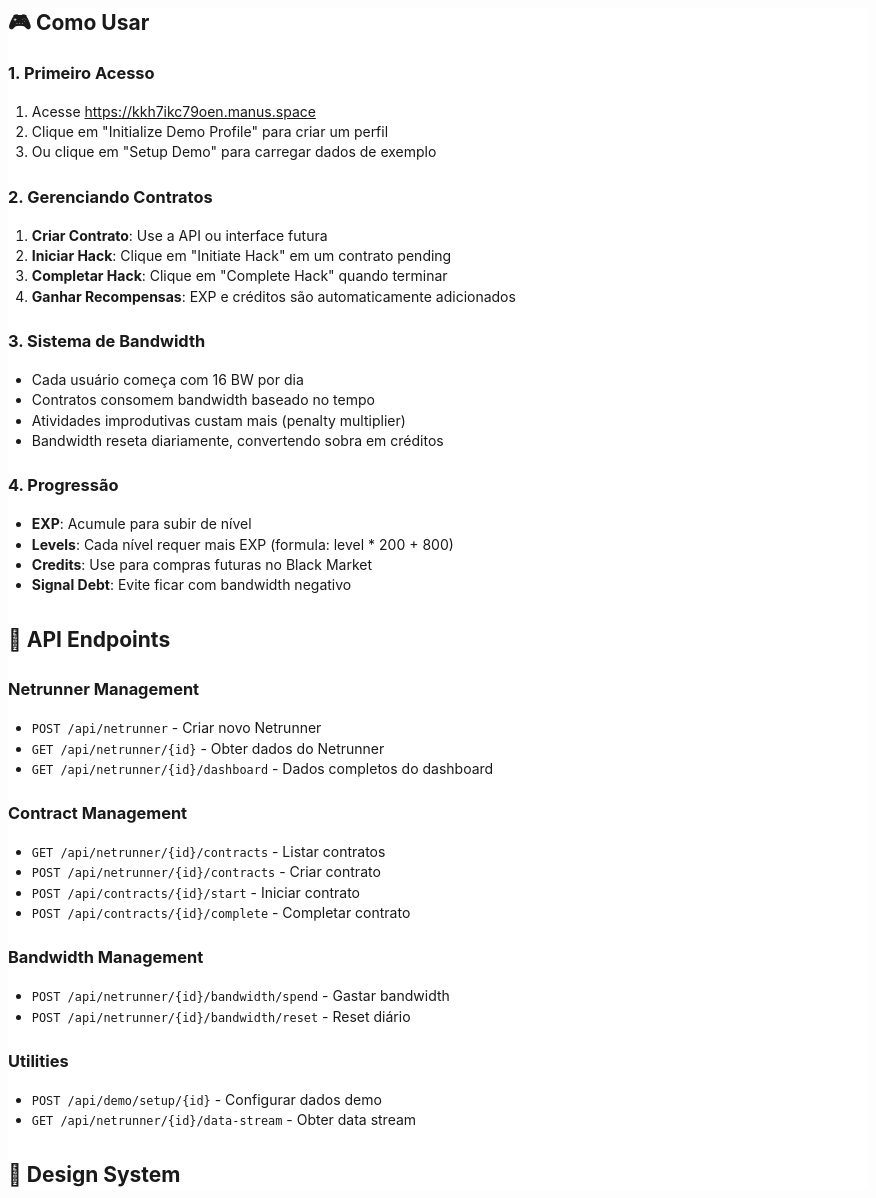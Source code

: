 ## 🎮 Como Usar

### 1. Primeiro Acesso
1. Acesse https://kkh7ikc79oen.manus.space
2. Clique em "Initialize Demo Profile" para criar um perfil
3. Ou clique em "Setup Demo" para carregar dados de exemplo

### 2. Gerenciando Contratos
1. **Criar Contrato**: Use a API ou interface futura
2. **Iniciar Hack**: Clique em "Initiate Hack" em um contrato pending
3. **Completar Hack**: Clique em "Complete Hack" quando terminar
4. **Ganhar Recompensas**: EXP e créditos são automaticamente adicionados

### 3. Sistema de Bandwidth
- Cada usuário começa com 16 BW por dia
- Contratos consomem bandwidth baseado no tempo
- Atividades improdutivas custam mais (penalty multiplier)
- Bandwidth reseta diariamente, convertendo sobra em créditos

### 4. Progressão
- **EXP**: Acumule para subir de nível
- **Levels**: Cada nível requer mais EXP (formula: level * 200 + 800)
- **Credits**: Use para compras futuras no Black Market
- **Signal Debt**: Evite ficar com bandwidth negativo

## 🔧 API Endpoints

### Netrunner Management
- `POST /api/netrunner` - Criar novo Netrunner
- `GET /api/netrunner/{id}` - Obter dados do Netrunner
- `GET /api/netrunner/{id}/dashboard` - Dados completos do dashboard

### Contract Management
- `GET /api/netrunner/{id}/contracts` - Listar contratos
- `POST /api/netrunner/{id}/contracts` - Criar contrato
- `POST /api/contracts/{id}/start` - Iniciar contrato
- `POST /api/contracts/{id}/complete` - Completar contrato

### Bandwidth Management
- `POST /api/netrunner/{id}/bandwidth/spend` - Gastar bandwidth
- `POST /api/netrunner/{id}/bandwidth/reset` - Reset diário

### Utilities
- `POST /api/demo/setup/{id}` - Configurar dados demo
- `GET /api/netrunner/{id}/data-stream` - Obter data stream

## 🎨 Design System
